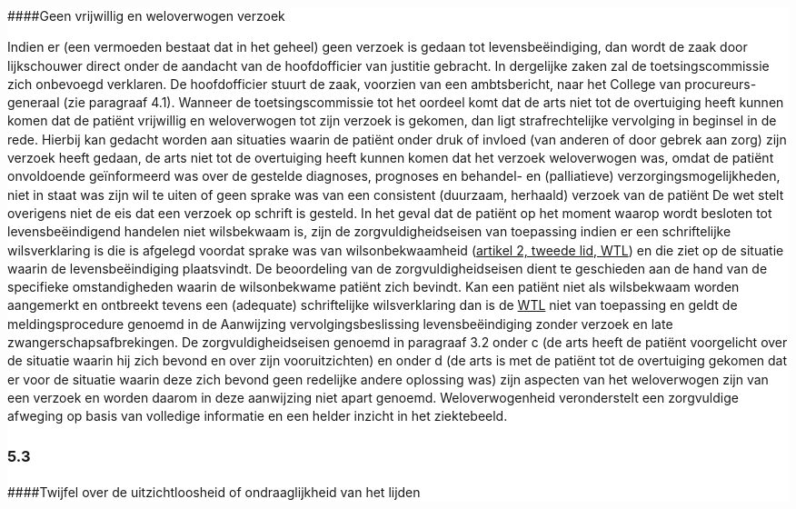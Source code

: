 ####Geen vrijwillig en weloverwogen verzoek

Indien er (een vermoeden bestaat dat in het geheel) geen verzoek is gedaan tot levensbeëindiging, dan wordt de zaak door lijkschouwer direct onder de aandacht van de hoofdofficier van justitie gebracht. In dergelijke zaken zal de toetsingscommissie zich onbevoegd verklaren. De hoofdofficier stuurt de zaak, voorzien van een ambtsbericht, naar het College van procureurs-generaal (zie paragraaf 4.1). Wanneer de toetsingscommissie tot het oordeel komt dat de arts niet tot de overtuiging heeft kunnen komen dat de patiënt vrijwillig en weloverwogen tot zijn verzoek is gekomen, dan ligt strafrechtelijke vervolging in beginsel in de rede. Hierbij kan gedacht worden aan situaties waarin de patiënt onder druk of invloed (van anderen of door gebrek aan zorg) zijn verzoek heeft gedaan, de arts niet tot de overtuiging heeft kunnen komen dat het verzoek weloverwogen was, omdat de patiënt onvoldoende geïnformeerd was over de gestelde diagnoses, prognoses en behandel- en (palliatieve) verzorgingsmogelijkheden, niet in staat was zijn wil te uiten of geen sprake was van een consistent (duurzaam, herhaald) verzoek van de patiënt De wet stelt overigens niet de eis dat een verzoek op schrift is gesteld. In het geval dat de patiënt op het moment waarop wordt besloten tot levensbeëindigend handelen niet wilsbekwaam is, zijn de zorgvuldigheidseisen van toepassing indien er een schriftelijke wilsverklaring is die is afgelegd voordat sprake was van wilsonbekwaamheid ([artikel 2, tweede lid, WTL](../../../../../../../../../wet/wet/toetsing/levensbeëindiging/op/verzoek/en/hulp/bij/zelfdoding/BWBR0012410/README.md)) en die ziet op de situatie waarin de levensbeëindiging plaatsvindt. De beoordeling van de zorgvuldigheidseisen dient te geschieden aan de hand van de specifieke omstandigheden waarin de wilsonbekwame patiënt zich bevindt. Kan een patiënt niet als wilsbekwaam worden aangemerkt en ontbreekt tevens een (adequate) schriftelijke wilsverklaring dan is de [WTL](../../../../../../../../../wet/wet/toetsing/levensbeëindiging/op/verzoek/en/hulp/bij/zelfdoding/BWBR0012410/README.md) niet van toepassing en geldt de meldingsprocedure genoemd in de Aanwijzing vervolgingsbeslissing levensbeëindiging zonder verzoek en late zwangerschapsafbrekingen. De zorgvuldigheidseisen genoemd in paragraaf 3.2 onder c (de arts heeft de patiënt voorgelicht over de situatie waarin hij zich bevond en over zijn vooruitzichten) en onder d (de arts is met de patiënt tot de overtuiging gekomen dat er voor de situatie waarin deze zich bevond geen redelijke andere oplossing was) zijn aspecten van het weloverwogen zijn van een verzoek en worden daarom in deze aanwijzing niet apart genoemd. Weloverwogenheid veronderstelt een zorgvuldige afweging op basis van volledige informatie en een helder inzicht in het ziektebeeld.    
### 5.3  

####Twijfel over de uitzichtloosheid of ondraaglijkheid van het lijden
